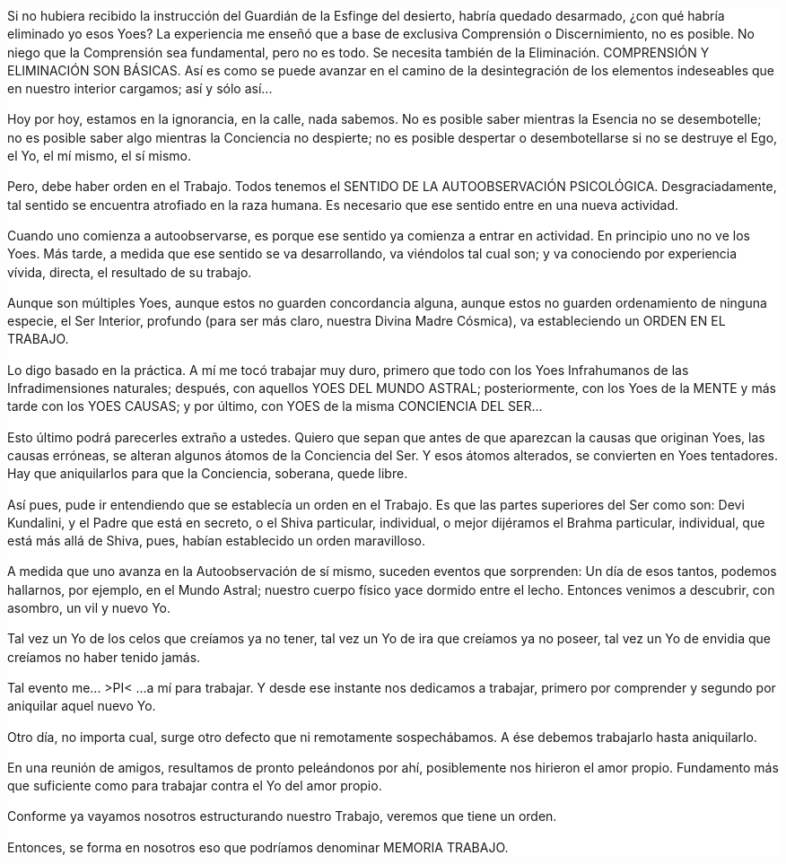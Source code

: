 Si no hubiera recibido la instrucción del Guardián de la Esfinge del desierto, habría quedado desarmado, ¿con qué habría eliminado yo esos Yoes? La experiencia me enseñó que a base de exclusiva Comprensión o Discernimiento, no es posible. No niego que la Comprensión sea fundamental, pero no es todo. Se necesita también de la Eliminación. COMPRENSIÓN Y ELIMINACIÓN SON BÁSICAS. Así es como se puede avanzar en el camino de la desintegración de los elementos indeseables que en nuestro interior cargamos; así y sólo así...

Hoy por hoy, estamos en la ignorancia, en la calle, nada sabemos. No es posible saber mientras la Esencia no se desembotelle; no es posible saber algo mientras la Conciencia no despierte; no es posible despertar o desembotellarse si no se destruye el Ego, el Yo, el mí mismo, el sí mismo.

Pero, debe haber orden en el Trabajo. Todos tenemos el SENTIDO DE LA AUTOOBSERVACIÓN PSICOLÓGICA. Desgraciadamente, tal sentido se encuentra atrofiado en la raza humana. Es necesario que ese sentido entre en una nueva actividad.

Cuando uno comienza a autoobservarse, es porque ese sentido ya comienza a entrar en actividad. En principio uno no ve los Yoes. Más tarde, a medida que ese sentido se va desarrollando, va viéndolos tal cual son; y va conociendo por experiencia vívida, directa, el resultado de su trabajo.

Aunque son múltiples Yoes, aunque estos no guarden concordancia alguna, aunque estos no guarden ordenamiento de ninguna especie, el Ser Interior, profundo (para ser más claro, nuestra Divina Madre Cósmica), va estableciendo un ORDEN EN EL TRABAJO.

Lo digo basado en la práctica. A mí me tocó trabajar muy duro, primero que todo con los Yoes Infrahumanos de las Infradimensiones naturales; después, con aquellos YOES DEL MUNDO ASTRAL; posteriormente, con los Yoes de la MENTE y más tarde con los YOES CAUSAS; y por último, con YOES de la misma CONCIENCIA DEL SER...

Esto último podrá parecerles extraño a ustedes. Quiero que sepan que antes de que aparezcan la causas que originan Yoes, las causas erróneas, se alteran algunos átomos de la Conciencia del Ser. Y esos átomos alterados, se convierten en Yoes tentadores. Hay que aniquilarlos para que la Conciencia, soberana, quede libre.

Así pues, pude ir entendiendo que se establecía un orden en el Trabajo. Es que las partes superiores del Ser como son: Devi Kundalini, y el Padre que está en secreto, o el Shiva particular, individual, o mejor dijéramos el Brahma particular, individual, que está más allá de Shiva, pues, habían establecido un orden maravilloso.

A medida que uno avanza en la Autoobservación de sí mismo, suceden eventos que sorprenden: Un día de esos tantos, podemos hallarnos, por ejemplo, en el Mundo Astral; nuestro cuerpo físico yace dormido entre el lecho. Entonces venimos a descubrir, con asombro, un vil y nuevo Yo.

Tal vez un Yo de los celos que creíamos ya no tener, tal vez un Yo de ira que creíamos ya no poseer, tal vez un Yo de envidia que creíamos no haber tenido jamás.

Tal evento me... \>PI< ...a mí para trabajar. Y desde ese instante nos dedicamos a trabajar, primero por comprender y segundo por aniquilar aquel nuevo Yo.

Otro día, no importa cual, surge otro defecto que ni remotamente sospechábamos. A ése debemos trabajarlo hasta aniquilarlo.

En una reunión de amigos, resultamos de pronto peleándonos por ahí, posiblemente nos hirieron el amor propio. Fundamento más que suficiente como para trabajar contra el Yo del amor propio.

Conforme ya vayamos nosotros estructurando nuestro Trabajo, veremos que tiene un orden.

Entonces, se forma en nosotros eso que podríamos denominar MEMORIA TRABAJO.
